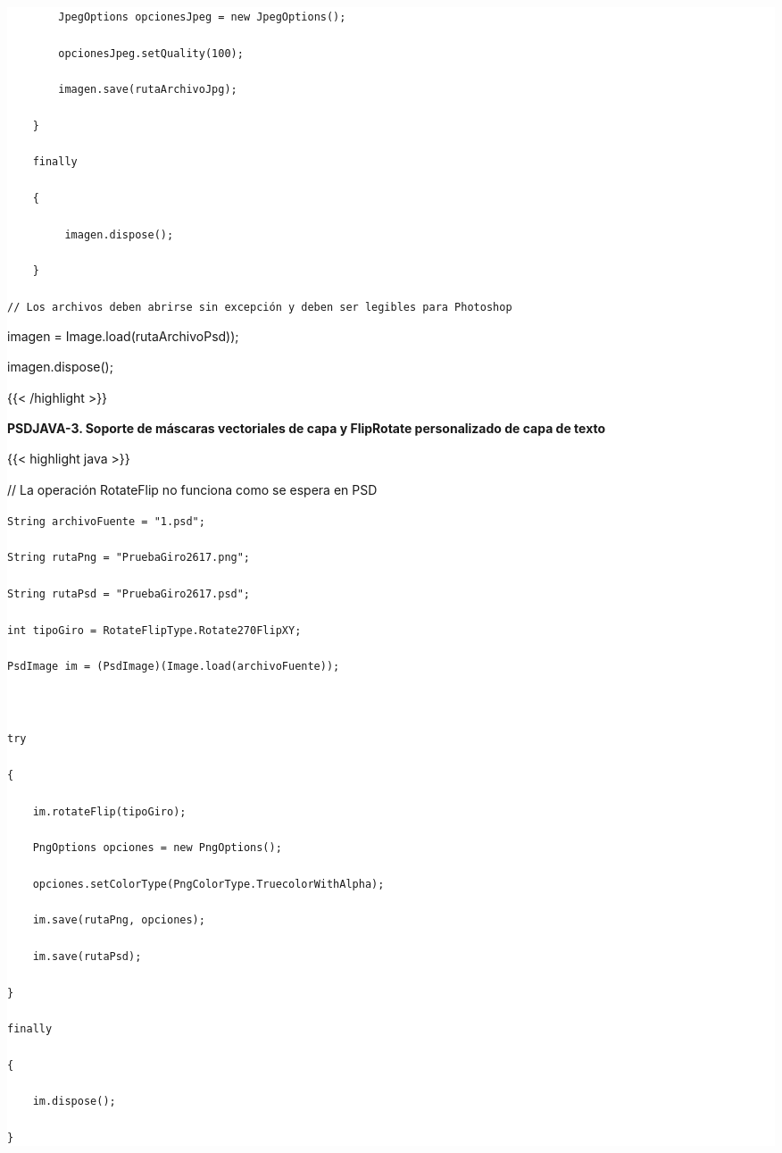 
            JpegOptions opcionesJpeg = new JpegOptions();

            opcionesJpeg.setQuality(100);

            imagen.save(rutaArchivoJpg);

        }

        finally 

        {

             imagen.dispose();

        }

    // Los archivos deben abrirse sin excepción y deben ser legibles para Photoshop    

   imagen = Image.load(rutaArchivoPsd));

   imagen.dispose(); 

{{< /highlight >}}

**PSDJAVA-3. Soporte de máscaras vectoriales de capa y FlipRotate personalizado de capa de texto**

{{< highlight java >}}

 // La operación RotateFlip no funciona como se espera en PSD

    String archivoFuente = "1.psd";

    String rutaPng = "PruebaGiro2617.png";

    String rutaPsd = "PruebaGiro2617.psd";

    int tipoGiro = RotateFlipType.Rotate270FlipXY;

    PsdImage im = (PsdImage)(Image.load(archivoFuente));



    try

    {

        im.rotateFlip(tipoGiro);

        PngOptions opciones = new PngOptions();

        opciones.setColorType(PngColorType.TruecolorWithAlpha);

        im.save(rutaPng, opciones);

        im.save(rutaPsd);

    }

    finally 

    {

        im.dispose();

    }

